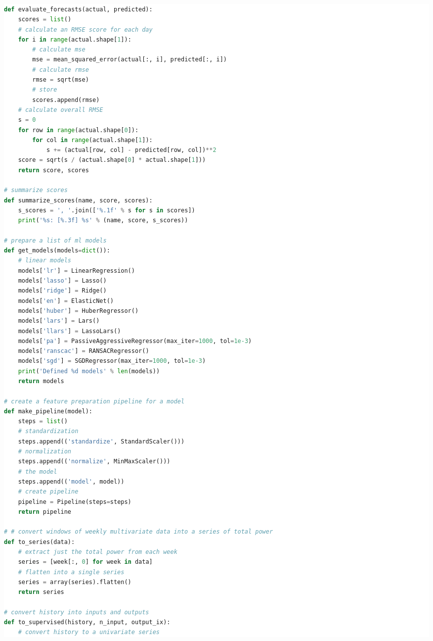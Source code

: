 ```py
def evaluate_forecasts(actual, predicted):
	scores = list()
	# calculate an RMSE score for each day
	for i in range(actual.shape[1]):
		# calculate mse
		mse = mean_squared_error(actual[:, i], predicted[:, i])
		# calculate rmse
		rmse = sqrt(mse)
		# store
		scores.append(rmse)
	# calculate overall RMSE
	s = 0
	for row in range(actual.shape[0]):
		for col in range(actual.shape[1]):
			s += (actual[row, col] - predicted[row, col])**2
	score = sqrt(s / (actual.shape[0] * actual.shape[1]))
	return score, scores

# summarize scores
def summarize_scores(name, score, scores):
	s_scores = ', '.join(['%.1f' % s for s in scores])
	print('%s: [%.3f] %s' % (name, score, s_scores))

# prepare a list of ml models
def get_models(models=dict()):
	# linear models
	models['lr'] = LinearRegression()
	models['lasso'] = Lasso()
	models['ridge'] = Ridge()
	models['en'] = ElasticNet()
	models['huber'] = HuberRegressor()
	models['lars'] = Lars()
	models['llars'] = LassoLars()
	models['pa'] = PassiveAggressiveRegressor(max_iter=1000, tol=1e-3)
	models['ranscac'] = RANSACRegressor()
	models['sgd'] = SGDRegressor(max_iter=1000, tol=1e-3)
	print('Defined %d models' % len(models))
	return models

# create a feature preparation pipeline for a model
def make_pipeline(model):
	steps = list()
	# standardization
	steps.append(('standardize', StandardScaler()))
	# normalization
	steps.append(('normalize', MinMaxScaler()))
	# the model
	steps.append(('model', model))
	# create pipeline
	pipeline = Pipeline(steps=steps)
	return pipeline

# # convert windows of weekly multivariate data into a series of total power
def to_series(data):
	# extract just the total power from each week
	series = [week[:, 0] for week in data]
	# flatten into a single series
	series = array(series).flatten()
	return series

# convert history into inputs and outputs
def to_supervised(history, n_input, output_ix):
	# convert history to a univariate series
```